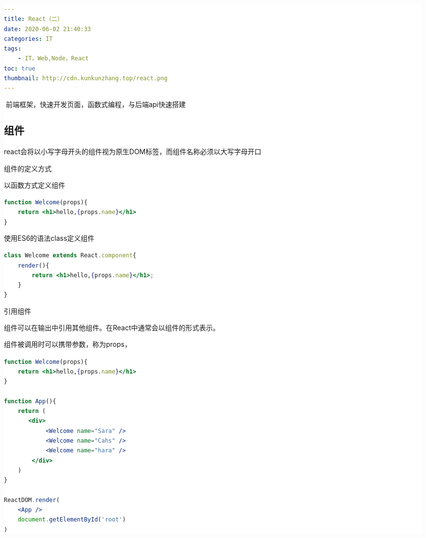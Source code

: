 ```yaml
---
title: React（二）
date: 2020-06-02 21:40:33
categories: IT
tags:
    - IT，Web,Node，React
toc: true
thumbnail: http://cdn.kunkunzhang.top/react.png
---
```


​      前端框架，快速开发页面，函数式编程，与后端api快速搭建



## 组件

react会将以小写字母开头的组件视为原生DOM标签，而组件名称必须以大写字母开口

组件的定义方式

以函数方式定义组件

```jsx
function Welcome(props){
    return <h1>hello,{props.name}</h1>
}
```

使用ES6的语法class定义组件

```jsx
class Welcome extends React.component{
    render(){
        return <h1>hello,{props.name}</h1>;
    }
}
```

引用组件

组件可以在输出中引用其他组件。在React中通常会以组件的形式表示。

组件被调用时可以携带参数，称为props，

```jsx
function Welcome(props){
    return <h1>hello,{props.name}</h1>
}

function App(){
    return (
       <div>
            <Welcome name="Sara" />
            <Welcome name="Cahs" />
            <Welcome name="hara" />
        </div>
    )
}

ReactDOM.render(
    <App />
    document.getElementById('root')
)
```
